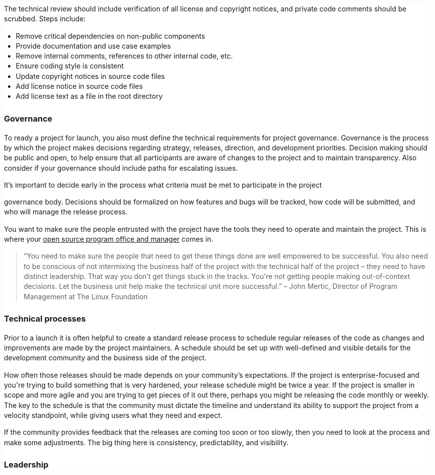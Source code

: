 The technical review should include verification of all license and copyright notices, and private code comments should be scrubbed. Steps include:

* Remove critical dependencies on non-public components
* Provide documentation and use case examples
* Remove internal comments, references to other internal code, etc.
* Ensure coding style is consistent
* Update copyright notices in source code files
* Add license notice in source code files
* Add license text as a file in the root directory

### Governance

To ready a project for launch, you also must define the technical requirements for project governance. Governance is the process by which the project makes decisions regarding strategy, releases, direction, and development priorities. Decision making should be public and open, to help ensure that all participants are aware of changes to the project and to maintain transparency. Also consider if your governance should include paths for escalating issues.

It’s important to decide early in the process what criteria must be met to participate in the project

governance body. Decisions should be formalized on how features and bugs will be tracked, how code will be submitted, and who will manage the release process.

You want to make sure the people entrusted with the project have the tools they need to operate and maintain the project. This is where your [open source program office and manager](https://www.linuxfoundation.org/creating-an-open-source-program/) comes in.

> “You need to make sure the people that need to get these things done are well empowered to be successful. You also need to be conscious of not intermixing the business half of the project with the technical half of the project – they need to have distinct leadership. That way you don’t get things stuck in the tracks. You're not getting people making out-of-context decisions. Let the business unit help make the technical unit more successful.” – John Mertic, Director of Program Management at The Linux Foundation

### Technical processes

Prior to a launch it is often helpful to create a standard release process to schedule regular releases of the code as changes and improvements are made by the project maintainers. A schedule should be set up with well-defined and visible details for the development community and the business side of the project.

How often those releases should be made depends on your community’s expectations. If the project is enterprise-focused and you're trying to build something that is very hardened, your release schedule might be twice a year. If the project is smaller in scope and more agile and you are trying to get pieces of it out there, perhaps you might be releasing the code monthly or weekly. The key to the schedule is that the community must dictate the timeline and understand its ability to support the project from a velocity standpoint, while giving users what they need and expect.

If the community provides feedback that the releases are coming too soon or too slowly, then you need to look at the process and make some adjustments. The big thing here is consistency, predictability, and visibility.

### Leadership
